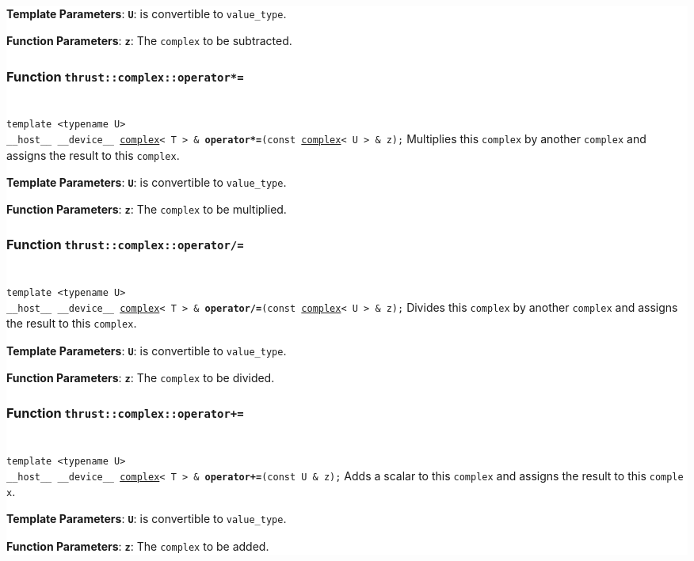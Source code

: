 **Template Parameters**:
**`U`**: is convertible to <code>value&#95;type</code>. 

**Function Parameters**:
**`z`**: The <code>complex</code> to be subtracted.

<h3 id="function-operator*=">
Function <code>thrust::complex::operator&#42;=</code>
</h3>

<code class="doxybook">
<span>template &lt;typename U&gt;</span>
<span>__host__ __device__ <a href="{{ site.baseurl }}/api/classes/structthrust_1_1complex.html">complex</a>< T > & </span><span><b>operator*=</b>(const <a href="{{ site.baseurl }}/api/classes/structthrust_1_1complex.html">complex</a>< U > & z);</span></code>
Multiplies this <code>complex</code> by another <code>complex</code> and assigns the result to this <code>complex</code>.

**Template Parameters**:
**`U`**: is convertible to <code>value&#95;type</code>. 

**Function Parameters**:
**`z`**: The <code>complex</code> to be multiplied.

<h3 id="function-operator/=">
Function <code>thrust::complex::operator/=</code>
</h3>

<code class="doxybook">
<span>template &lt;typename U&gt;</span>
<span>__host__ __device__ <a href="{{ site.baseurl }}/api/classes/structthrust_1_1complex.html">complex</a>< T > & </span><span><b>operator/=</b>(const <a href="{{ site.baseurl }}/api/classes/structthrust_1_1complex.html">complex</a>< U > & z);</span></code>
Divides this <code>complex</code> by another <code>complex</code> and assigns the result to this <code>complex</code>.

**Template Parameters**:
**`U`**: is convertible to <code>value&#95;type</code>. 

**Function Parameters**:
**`z`**: The <code>complex</code> to be divided.

<h3 id="function-operator+=">
Function <code>thrust::complex::operator+=</code>
</h3>

<code class="doxybook">
<span>template &lt;typename U&gt;</span>
<span>__host__ __device__ <a href="{{ site.baseurl }}/api/classes/structthrust_1_1complex.html">complex</a>< T > & </span><span><b>operator+=</b>(const U & z);</span></code>
Adds a scalar to this <code>complex</code> and assigns the result to this <code>complex</code>.

**Template Parameters**:
**`U`**: is convertible to <code>value&#95;type</code>. 

**Function Parameters**:
**`z`**: The <code>complex</code> to be added.
